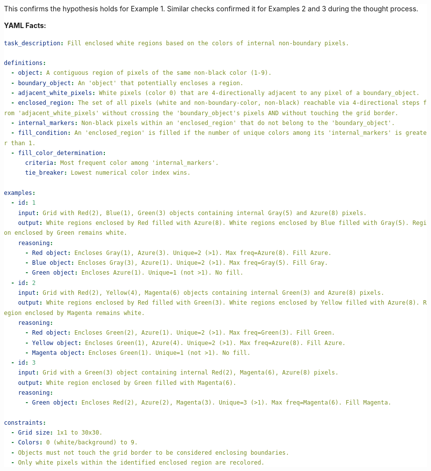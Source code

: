 This confirms the hypothesis holds for Example 1. Similar checks confirmed it for Examples 2 and 3 during the thought process.

**YAML Facts:**


```yaml
task_description: Fill enclosed white regions based on the colors of internal non-boundary pixels.

definitions:
  - object: A contiguous region of pixels of the same non-black color (1-9).
  - boundary_object: An 'object' that potentially encloses a region.
  - adjacent_white_pixels: White pixels (color 0) that are 4-directionally adjacent to any pixel of a boundary_object.
  - enclosed_region: The set of all pixels (white and non-boundary-color, non-black) reachable via 4-directional steps from 'adjacent_white_pixels' without crossing the 'boundary_object's pixels AND without touching the grid border.
  - internal_markers: Non-black pixels within an 'enclosed_region' that do not belong to the 'boundary_object'.
  - fill_condition: An 'enclosed_region' is filled if the number of unique colors among its 'internal_markers' is greater than 1.
  - fill_color_determination:
      criteria: Most frequent color among 'internal_markers'.
      tie_breaker: Lowest numerical color index wins.

examples:
  - id: 1
    input: Grid with Red(2), Blue(1), Green(3) objects containing internal Gray(5) and Azure(8) pixels.
    output: White regions enclosed by Red filled with Azure(8). White regions enclosed by Blue filled with Gray(5). Region enclosed by Green remains white.
    reasoning:
      - Red object: Encloses Gray(1), Azure(3). Unique=2 (>1). Max freq=Azure(8). Fill Azure.
      - Blue object: Encloses Gray(3), Azure(1). Unique=2 (>1). Max freq=Gray(5). Fill Gray.
      - Green object: Encloses Azure(1). Unique=1 (not >1). No fill.
  - id: 2
    input: Grid with Red(2), Yellow(4), Magenta(6) objects containing internal Green(3) and Azure(8) pixels.
    output: White regions enclosed by Red filled with Green(3). White regions enclosed by Yellow filled with Azure(8). Region enclosed by Magenta remains white.
    reasoning:
      - Red object: Encloses Green(2), Azure(1). Unique=2 (>1). Max freq=Green(3). Fill Green.
      - Yellow object: Encloses Green(1), Azure(4). Unique=2 (>1). Max freq=Azure(8). Fill Azure.
      - Magenta object: Encloses Green(1). Unique=1 (not >1). No fill.
  - id: 3
    input: Grid with a Green(3) object containing internal Red(2), Magenta(6), Azure(8) pixels.
    output: White region enclosed by Green filled with Magenta(6).
    reasoning:
      - Green object: Encloses Red(2), Azure(2), Magenta(3). Unique=3 (>1). Max freq=Magenta(6). Fill Magenta.

constraints:
  - Grid size: 1x1 to 30x30.
  - Colors: 0 (white/background) to 9.
  - Objects must not touch the grid border to be considered enclosing boundaries.
  - Only white pixels within the identified enclosed region are recolored.
```
